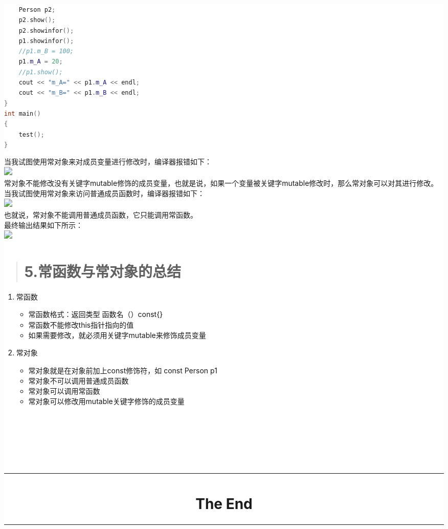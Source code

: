 ```c++
	Person p2;
	p2.show();
	p2.showinfor();
	p1.showinfor();
	//p1.m_B = 100;
	p1.m_A = 20;
	//p1.show();
	cout << "m_A=" << p1.m_A << endl;
	cout << "m_B=" << p1.m_B << endl;
}
int main()
{
	test();
}
```
当我试图使用常对象来对成员变量进行修改时，编译器报错如下：  
![](https://i.imgur.com/MOxKaHQ.png)  
常对象不能修改没有关键字mutable修饰的成员变量，也就是说，如果一个变量被关键字mutable修改时，那么常对象可以对其进行修改。  
当我试图使用常对象来访问普通成员函数时，编译器报错如下：  
![](https://i.imgur.com/JWTSZCv.png)  
也就说，常对象不能调用普通成员函数，它只能调用常函数。  
最终输出结果如下所示：  
![](https://i.imgur.com/8vSrvny.png)  
># 5.常函数与常对象的总结  

1. 常函数
	- 常函数格式：返回类型 函数名（）const{}
	- 常函数不能修改this指针指向的值
	- 如果需要修改，就必须用关键字mutable来修饰成员变量

2. 常对象 
	- 常对象就是在对象前加上const修饰符，如 const Person p1
	- 常对象不可以调用普通成员函数
	- 常对象可以调用常函数
	- 常对象可以修改用mutable关键字修饰的成员变量  



<br/><br/><br/><br/><br/>

-------------------------------------
# <center>The End<center/>  
-------------------------------------